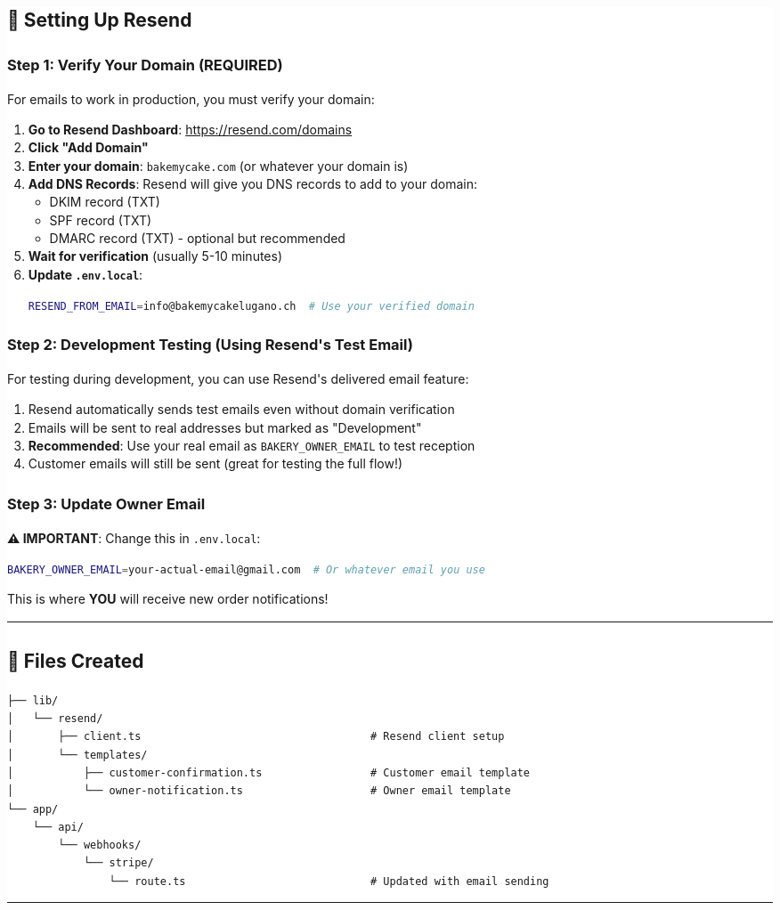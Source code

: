 
## 🚀 **Setting Up Resend**

### **Step 1: Verify Your Domain (REQUIRED)**

For emails to work in production, you must verify your domain:

1. **Go to Resend Dashboard**: https://resend.com/domains
2. **Click "Add Domain"**
3. **Enter your domain**: `bakemycake.com` (or whatever your domain is)
4. **Add DNS Records**: Resend will give you DNS records to add to your domain:
   - DKIM record (TXT)
   - SPF record (TXT)
   - DMARC record (TXT) - optional but recommended
5. **Wait for verification** (usually 5-10 minutes)
6. **Update `.env.local`**:
   ```bash
   RESEND_FROM_EMAIL=info@bakemycakelugano.ch  # Use your verified domain
   ```

### **Step 2: Development Testing (Using Resend's Test Email)**

For testing during development, you can use Resend's delivered email feature:

1. Resend automatically sends test emails even without domain verification
2. Emails will be sent to real addresses but marked as "Development"
3. **Recommended**: Use your real email as `BAKERY_OWNER_EMAIL` to test reception
4. Customer emails will still be sent (great for testing the full flow!)

### **Step 3: Update Owner Email**

**⚠️ IMPORTANT**: Change this in `.env.local`:

```bash
BAKERY_OWNER_EMAIL=your-actual-email@gmail.com  # Or whatever email you use
```

This is where **YOU** will receive new order notifications!

---

## 📁 **Files Created**

```
├── lib/
│   └── resend/
│       ├── client.ts                                    # Resend client setup
│       └── templates/
│           ├── customer-confirmation.ts                 # Customer email template
│           └── owner-notification.ts                    # Owner email template
└── app/
    └── api/
        └── webhooks/
            └── stripe/
                └── route.ts                             # Updated with email sending
```

---